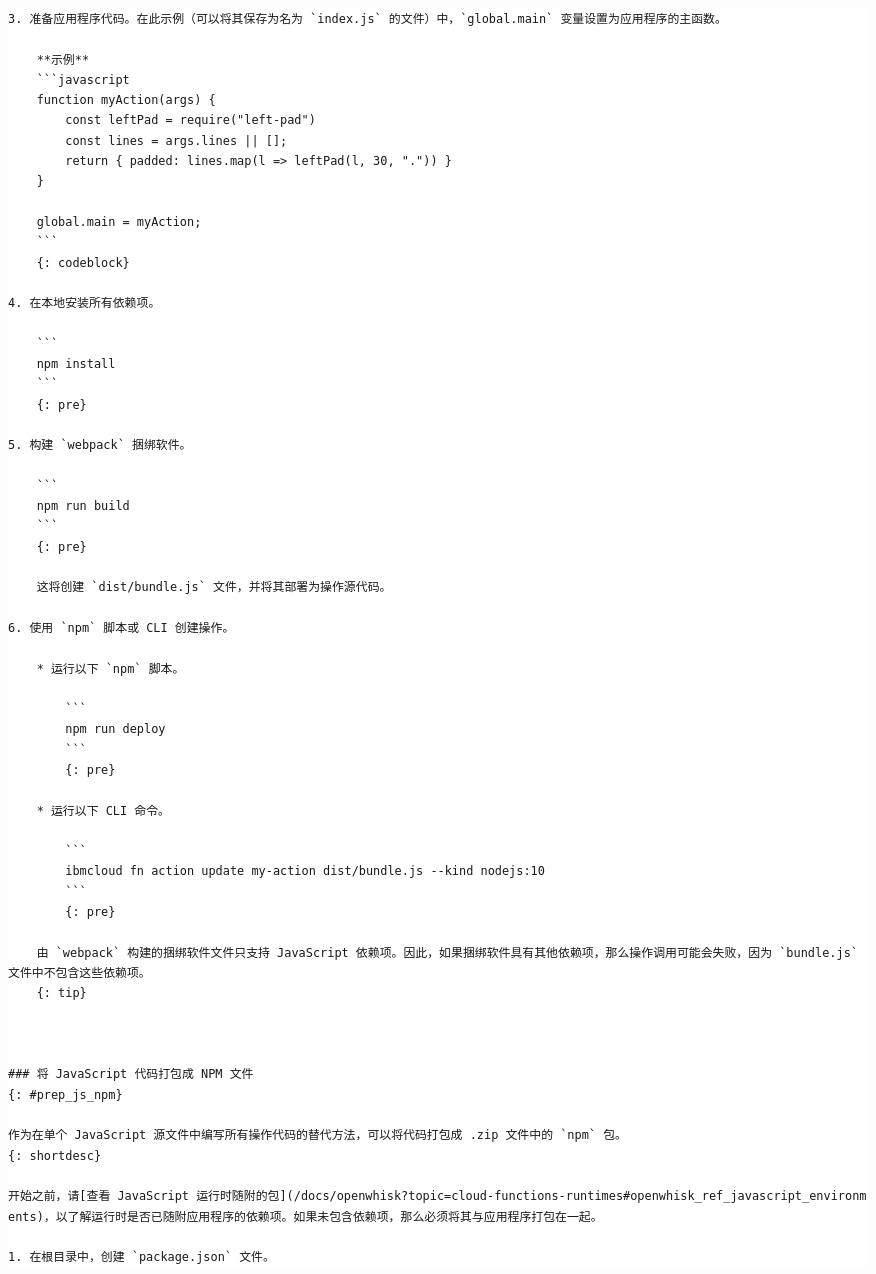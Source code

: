 ```
3. 准备应用程序代码。在此示例（可以将其保存为名为 `index.js` 的文件）中，`global.main` 变量设置为应用程序的主函数。

    **示例**
    ```javascript
    function myAction(args) {
        const leftPad = require("left-pad")
        const lines = args.lines || [];
        return { padded: lines.map(l => leftPad(l, 30, ".")) }
    }

    global.main = myAction;
    ```
    {: codeblock}

4. 在本地安装所有依赖项。

    ```
    npm install
    ```
    {: pre}

5. 构建 `webpack` 捆绑软件。

    ```
    npm run build
    ```
    {: pre}

    这将创建 `dist/bundle.js` 文件，并将其部署为操作源代码。

6. 使用 `npm` 脚本或 CLI 创建操作。

    * 运行以下 `npm` 脚本。

        ```
        npm run deploy
        ```
        {: pre}

    * 运行以下 CLI 命令。

        ```
        ibmcloud fn action update my-action dist/bundle.js --kind nodejs:10
        ```
        {: pre}

    由 `webpack` 构建的捆绑软件文件只支持 JavaScript 依赖项。因此，如果捆绑软件具有其他依赖项，那么操作调用可能会失败，因为 `bundle.js` 文件中不包含这些依赖项。
    {: tip}



### 将 JavaScript 代码打包成 NPM 文件
{: #prep_js_npm}

作为在单个 JavaScript 源文件中编写所有操作代码的替代方法，可以将代码打包成 .zip 文件中的 `npm` 包。
{: shortdesc}

开始之前，请[查看 JavaScript 运行时随附的包](/docs/openwhisk?topic=cloud-functions-runtimes#openwhisk_ref_javascript_environments)，以了解运行时是否已随附应用程序的依赖项。如果未包含依赖项，那么必须将其与应用程序打包在一起。

1. 在根目录中，创建 `package.json` 文件。 

```